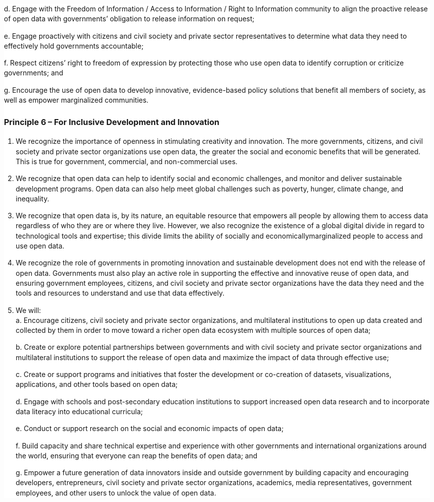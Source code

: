    d. Engage with the Freedom of Information / Access to Information / Right to Information community to align the proactive release of open data with governments’ obligation to release information on request;

   e. Engage proactively with citizens and civil society and private sector representatives to determine what data they need to effectively hold governments accountable;

   f. Respect citizens’ right to freedom of expression by protecting those who use open data to identify corruption or criticize governments; and

   g. Encourage the use of open data to develop innovative, evidence-based policy solutions that benefit all members of society, as well as empower marginalized communities.

### Principle 6 – For Inclusive Development and Innovation

1. We recognize the importance of openness in stimulating creativity and innovation. The more governments, citizens, and civil society and private sector organizations use open data, the greater the social and economic benefits that will be generated. This is true for government, commercial, and non-commercial uses.

2. We recognize that open data can help to identify social and economic challenges, and monitor and deliver sustainable development programs. Open data can also help meet global challenges such as poverty, hunger, climate change, and inequality.

3. We recognize that open data is, by its nature, an equitable resource that empowers all people by allowing them to access data regardless of who they are or where they live. However, we also recognize the existence of a global digital divide in regard to technological tools and expertise; this divide limits the ability of socially and economicallymarginalized people to access and use open data.

4. We recognize the role of governments in promoting innovation and sustainable development does not end with the release of open data. Governments must also play an active role in supporting the effective and innovative reuse of open data, and ensuring government employees, citizens, and civil society and private sector organizations have the data they need and the tools and resources to understand and use that data effectively.

5. We will:  
   a. Encourage citizens, civil society and private sector organizations, and multilateral institutions to open up data created and collected by them in order to move toward a richer open data ecosystem with multiple sources of open data;

   b. Create or explore potential partnerships between governments and with civil society and private sector organizations and multilateral institutions to support the release of open data and maximize the impact of data through effective use;

   c. Create or support programs and initiatives that foster the development or co-creation of datasets, visualizations, applications, and other tools based on open data;

   d. Engage with schools and post-secondary education institutions to support increased open data research and to incorporate data literacy into educational curricula;

   e. Conduct or support research on the social and economic impacts of open data;

   f. Build capacity and share technical expertise and experience with other governments and international organizations around the world, ensuring that everyone can reap the benefits of open data; and

   g. Empower a future generation of data innovators inside and outside government by building capacity and encouraging developers, entrepreneurs, civil society and private sector organizations, academics, media representatives, government employees, and other users to unlock the value of open data.
